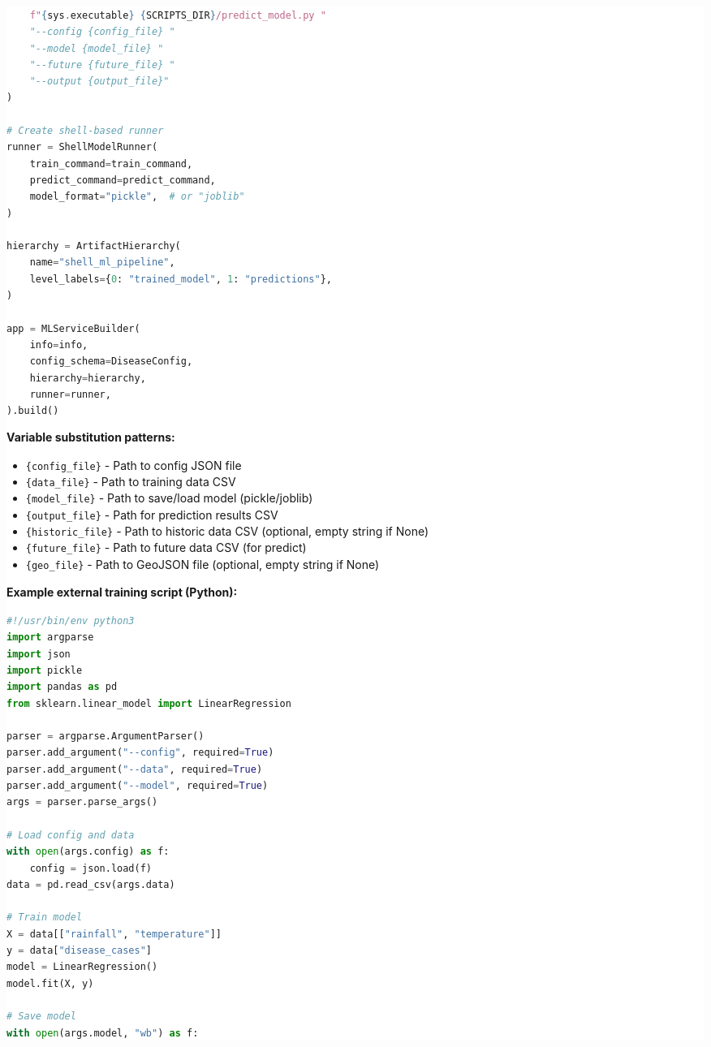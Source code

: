 ```python
    f"{sys.executable} {SCRIPTS_DIR}/predict_model.py "
    "--config {config_file} "
    "--model {model_file} "
    "--future {future_file} "
    "--output {output_file}"
)

# Create shell-based runner
runner = ShellModelRunner(
    train_command=train_command,
    predict_command=predict_command,
    model_format="pickle",  # or "joblib"
)

hierarchy = ArtifactHierarchy(
    name="shell_ml_pipeline",
    level_labels={0: "trained_model", 1: "predictions"},
)

app = MLServiceBuilder(
    info=info,
    config_schema=DiseaseConfig,
    hierarchy=hierarchy,
    runner=runner,
).build()
```

**Variable substitution patterns:**
- `{config_file}` - Path to config JSON file
- `{data_file}` - Path to training data CSV
- `{model_file}` - Path to save/load model (pickle/joblib)
- `{output_file}` - Path for prediction results CSV
- `{historic_file}` - Path to historic data CSV (optional, empty string if None)
- `{future_file}` - Path to future data CSV (for predict)
- `{geo_file}` - Path to GeoJSON file (optional, empty string if None)

**Example external training script (Python):**
```python
#!/usr/bin/env python3
import argparse
import json
import pickle
import pandas as pd
from sklearn.linear_model import LinearRegression

parser = argparse.ArgumentParser()
parser.add_argument("--config", required=True)
parser.add_argument("--data", required=True)
parser.add_argument("--model", required=True)
args = parser.parse_args()

# Load config and data
with open(args.config) as f:
    config = json.load(f)
data = pd.read_csv(args.data)

# Train model
X = data[["rainfall", "temperature"]]
y = data["disease_cases"]
model = LinearRegression()
model.fit(X, y)

# Save model
with open(args.model, "wb") as f:
```